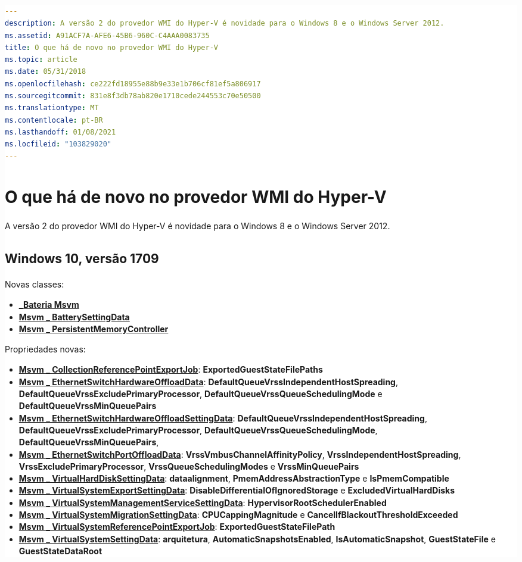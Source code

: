 ```yaml
---
description: A versão 2 do provedor WMI do Hyper-V é novidade para o Windows 8 e o Windows Server 2012.
ms.assetid: A91ACF7A-AFE6-45B6-960C-C4AAA0083735
title: O que há de novo no provedor WMI do Hyper-V
ms.topic: article
ms.date: 05/31/2018
ms.openlocfilehash: ce222fd18955e88b9e33e1b706cf81ef5a806917
ms.sourcegitcommit: 831e8f3db78ab820e1710cede244553c70e50500
ms.translationtype: MT
ms.contentlocale: pt-BR
ms.lasthandoff: 01/08/2021
ms.locfileid: "103829020"
---
```

# <a name="whats-new-in-hyper-v-wmi-provider"></a>O que há de novo no provedor WMI do Hyper-V

A versão 2 do provedor WMI do Hyper-V é novidade para o Windows 8 e o Windows Server 2012.

## <a name="windows-10-version-1709"></a>Windows 10, versão 1709

Novas classes:

-   [**\_Bateria Msvm**](msvm-battery.md)
-   [**Msvm \_ BatterySettingData**](msvm-batterysettingdata.md)
-   [**Msvm \_ PersistentMemoryController**](msvm-persistentmemorycontroller.md)

Propriedades novas:

-   [**Msvm \_ CollectionReferencePointExportJob**](msvm-collectionreferencepointexportjob.md): **ExportedGuestStateFilePaths**
-   [**Msvm \_ EthernetSwitchHardwareOffloadData**](msvm-ethernetswitchhardwareoffloaddata.md): **DefaultQueueVrssIndependentHostSpreading**, **DefaultQueueVrssExcludePrimaryProcessor**, **DefaultQueueVrssQueueSchedulingMode** e **DefaultQueueVrssMinQueuePairs**
-   [**Msvm \_ EthernetSwitchHardwareOffloadSettingData**](msvm-ethernetswitchhardwareoffloadsettingdata.md): **DefaultQueueVrssIndependentHostSpreading**, **DefaultQueueVrssExcludePrimaryProcessor**, **DefaultQueueVrssQueueSchedulingMode**, **DefaultQueueVrssMinQueuePairs**,
-   [**Msvm \_ EthernetSwitchPortOffloadData**](msvm-ethernetswitchportoffloaddata.md): **VrssVmbusChannelAffinityPolicy**, **VrssIndependentHostSpreading**, **VrssExcludePrimaryProcessor**, **VrssQueueSchedulingModes** e **VrssMinQueuePairs**
-   [**Msvm \_ VirtualHardDiskSettingData**](msvm-virtualharddisksettingdata.md): **dataalignment**, **PmemAddressAbstractionType** e **IsPmemCompatible**
-   [**Msvm \_ VirtualSystemExportSettingData**](msvm-virtualsystemexportsettingdata.md): **DisableDifferentialOfIgnoredStorage** e **ExcludedVirtualHardDisks**
-   [**Msvm \_ VirtualSystemManagementServiceSettingData**](msvm-virtualsystemmanagementservicesettingdata.md): **HypervisorRootSchedulerEnabled**
-   [**Msvm \_ VirtualSystemMigrationSettingData**](msvm-virtualsystemmigrationsettingdata.md): **CPUCappingMagnitude** e **CancelIfBlackoutThresholdExceeded**
-   [**Msvm \_ VirtualSystemReferencePointExportJob**](msvm-virtualsystemreferencepointexportjob.md): **ExportedGuestStateFilePath**
-   [**Msvm \_ VirtualSystemSettingData**](msvm-virtualsystemsettingdata.md): **arquitetura**, **AutomaticSnapshotsEnabled**, **IsAutomaticSnapshot**, **GuestStateFile** e **GuestStateDataRoot**
